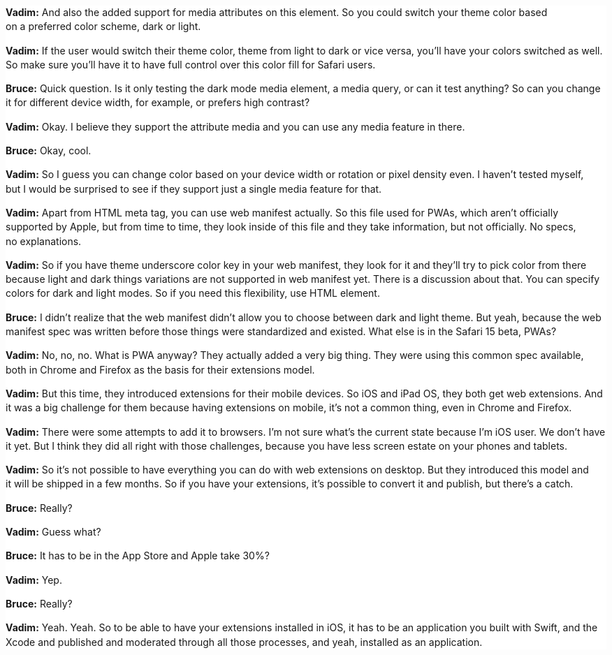 **Vadim:** And also the added support for media attributes on this element. So you could switch your theme color based on a preferred color scheme, dark or light.

**Vadim:** If the user would switch their theme color, theme from light to dark or vice versa, you’ll have your colors switched as well. So make sure you’ll have it to have full control over this color fill for Safari users.

**Bruce:** Quick question. Is it only testing the dark mode media element, a media query, or can it test anything? So can you change it for different device width, for example, or prefers high contrast?

**Vadim:** Okay. I believe they support the attribute media and you can use any media feature in there.

**Bruce:** Okay, cool.

**Vadim:** So I guess you can change color based on your device width or rotation or pixel density even. I haven’t tested myself, but I would be surprised to see if they support just a single media feature for that.

**Vadim:** Apart from HTML meta tag, you can use web manifest actually. So this file used for PWAs, which aren’t officially supported by Apple, but from time to time, they look inside of this file and they take information, but not officially. No specs, no explanations.

**Vadim:** So if you have theme underscore color key in your web manifest, they look for it and they’ll try to pick color from there because light and dark things variations are not supported in web manifest yet. There is a discussion about that. You can specify colors for dark and light modes. So if you need this flexibility, use HTML element.

**Bruce:** I didn’t realize that the web manifest didn’t allow you to choose between dark and light theme. But yeah, because the web manifest spec was written before those things were standardized and existed. What else is in the Safari 15 beta, PWAs?

**Vadim:** No, no, no. What is PWA anyway? They actually added a very big thing. They were using this common spec available, both in Chrome and Firefox as the basis for their extensions model.

**Vadim:** But this time, they introduced extensions for their mobile devices. So iOS and iPad OS, they both get web extensions. And it was a big challenge for them because having extensions on mobile, it’s not a common thing, even in Chrome and Firefox.

**Vadim:** There were some attempts to add it to browsers. I’m not sure what’s the current state because I’m iOS user. We don’t have it yet. But I think they did all right with those challenges, because you have less screen estate on your phones and tablets.

**Vadim:** So it’s not possible to have everything you can do with web extensions on desktop. But they introduced this model and it will be shipped in a few months. So if you have your extensions, it’s possible to convert it and publish, but there’s a catch.

**Bruce:** Really?

**Vadim:** Guess what?

**Bruce:** It has to be in the App Store and Apple take 30%?

**Vadim:** Yep.

**Bruce:** Really?

**Vadim:** Yeah. Yeah. So to be able to have your extensions installed in iOS, it has to be an application you built with Swift, and the Xcode and published and moderated through all those processes, and yeah, installed as an application.
